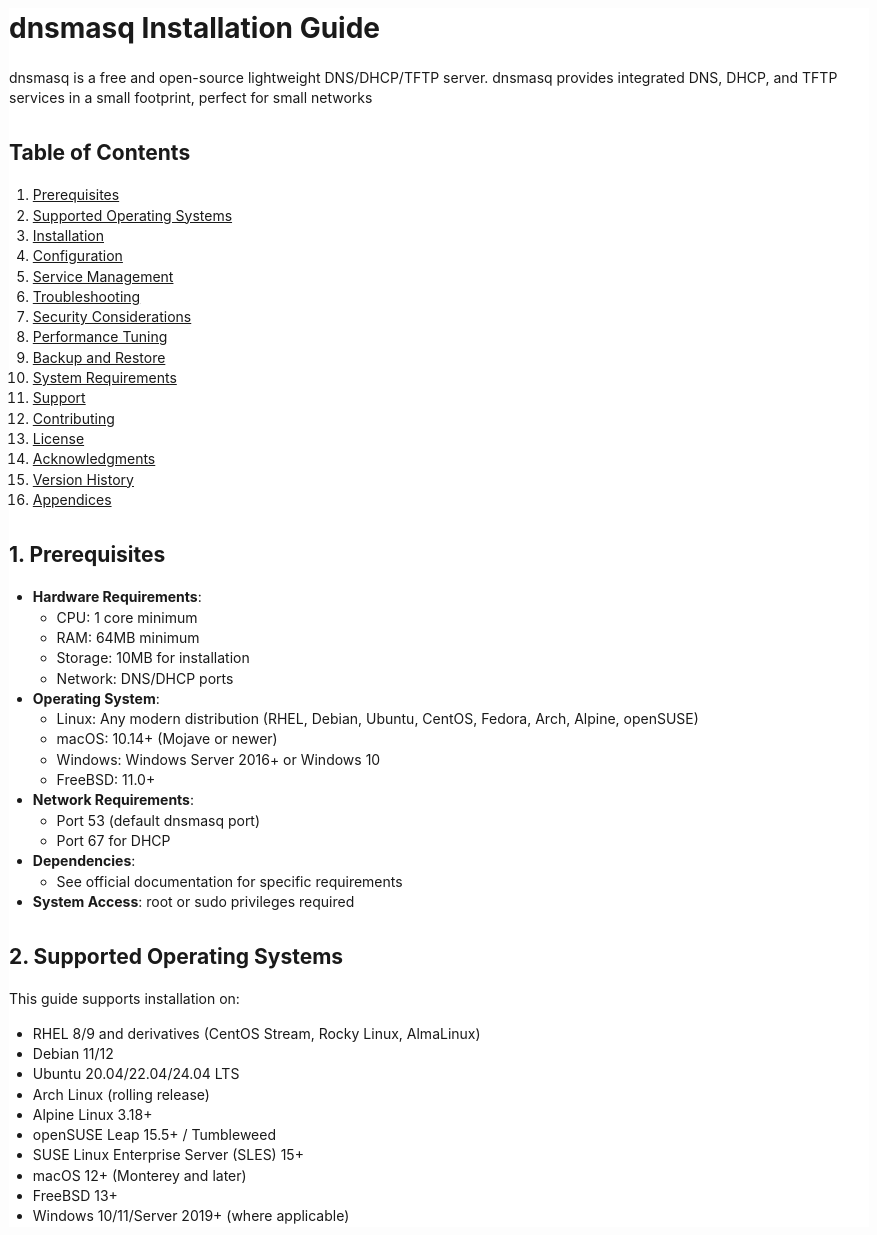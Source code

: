 # dnsmasq Installation Guide

dnsmasq is a free and open-source lightweight DNS/DHCP/TFTP server. dnsmasq provides integrated DNS, DHCP, and TFTP services in a small footprint, perfect for small networks

## Table of Contents
1. [Prerequisites](#prerequisites)
2. [Supported Operating Systems](#supported-operating-systems)
3. [Installation](#installation)
4. [Configuration](#configuration)
5. [Service Management](#service-management)
6. [Troubleshooting](#troubleshooting)
7. [Security Considerations](#security-considerations)
8. [Performance Tuning](#performance-tuning)
9. [Backup and Restore](#backup-and-restore)
10. [System Requirements](#system-requirements)
11. [Support](#support)
12. [Contributing](#contributing)
13. [License](#license)
14. [Acknowledgments](#acknowledgments)
15. [Version History](#version-history)
16. [Appendices](#appendices)

## 1. Prerequisites

- **Hardware Requirements**:
  - CPU: 1 core minimum
  - RAM: 64MB minimum
  - Storage: 10MB for installation
  - Network: DNS/DHCP ports
- **Operating System**: 
  - Linux: Any modern distribution (RHEL, Debian, Ubuntu, CentOS, Fedora, Arch, Alpine, openSUSE)
  - macOS: 10.14+ (Mojave or newer)
  - Windows: Windows Server 2016+ or Windows 10
  - FreeBSD: 11.0+
- **Network Requirements**:
  - Port 53 (default dnsmasq port)
  - Port 67 for DHCP
- **Dependencies**:
  - See official documentation for specific requirements
- **System Access**: root or sudo privileges required


## 2. Supported Operating Systems

This guide supports installation on:
- RHEL 8/9 and derivatives (CentOS Stream, Rocky Linux, AlmaLinux)
- Debian 11/12
- Ubuntu 20.04/22.04/24.04 LTS
- Arch Linux (rolling release)
- Alpine Linux 3.18+
- openSUSE Leap 15.5+ / Tumbleweed
- SUSE Linux Enterprise Server (SLES) 15+
- macOS 12+ (Monterey and later) 
- FreeBSD 13+
- Windows 10/11/Server 2019+ (where applicable)
